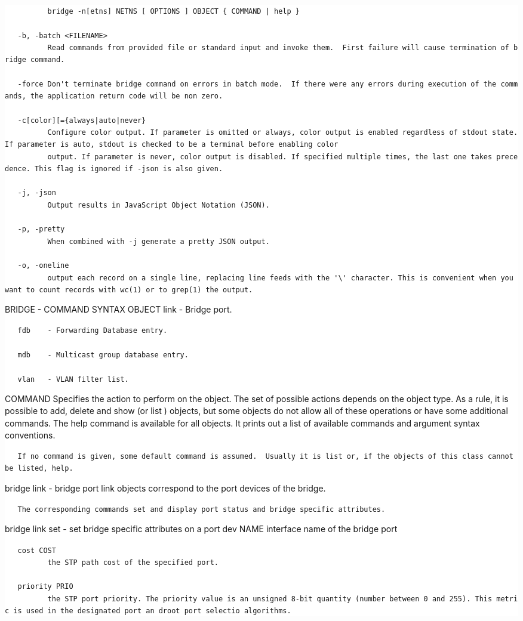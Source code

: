               bridge -n[etns] NETNS [ OPTIONS ] OBJECT { COMMAND | help }

       -b, -batch <FILENAME>
              Read commands from provided file or standard input and invoke them.  First failure will cause termination of bridge command.

       -force Don't terminate bridge command on errors in batch mode.  If there were any errors during execution of the commands, the application return code will be non zero.

       -c[color][={always|auto|never}
              Configure color output. If parameter is omitted or always, color output is enabled regardless of stdout state. If parameter is auto, stdout is checked to be a terminal before enabling color
              output. If parameter is never, color output is disabled. If specified multiple times, the last one takes precedence. This flag is ignored if -json is also given.

       -j, -json
              Output results in JavaScript Object Notation (JSON).

       -p, -pretty
              When combined with -j generate a pretty JSON output.

       -o, -oneline
              output each record on a single line, replacing line feeds with the '\' character. This is convenient when you want to count records with wc(1) or to grep(1) the output.

BRIDGE - COMMAND SYNTAX
   OBJECT
       link   - Bridge port.

       fdb    - Forwarding Database entry.

       mdb    - Multicast group database entry.

       vlan   - VLAN filter list.

   COMMAND
       Specifies the action to perform on the object.  The set of possible actions depends on the object type.  As a rule, it is possible to add, delete and show (or list ) objects, but some objects do not
       allow all of these operations or have some additional commands. The help command is available for all objects. It prints out a list of available commands and argument syntax conventions.

       If no command is given, some default command is assumed.  Usually it is list or, if the objects of this class cannot be listed, help.

bridge link - bridge port
       link objects correspond to the port devices of the bridge.

       The corresponding commands set and display port status and bridge specific attributes.

   bridge link set - set bridge specific attributes on a port
       dev NAME
              interface name of the bridge port

       cost COST
              the STP path cost of the specified port.

       priority PRIO
              the STP port priority. The priority value is an unsigned 8-bit quantity (number between 0 and 255). This metric is used in the designated port an droot port selectio algorithms.

